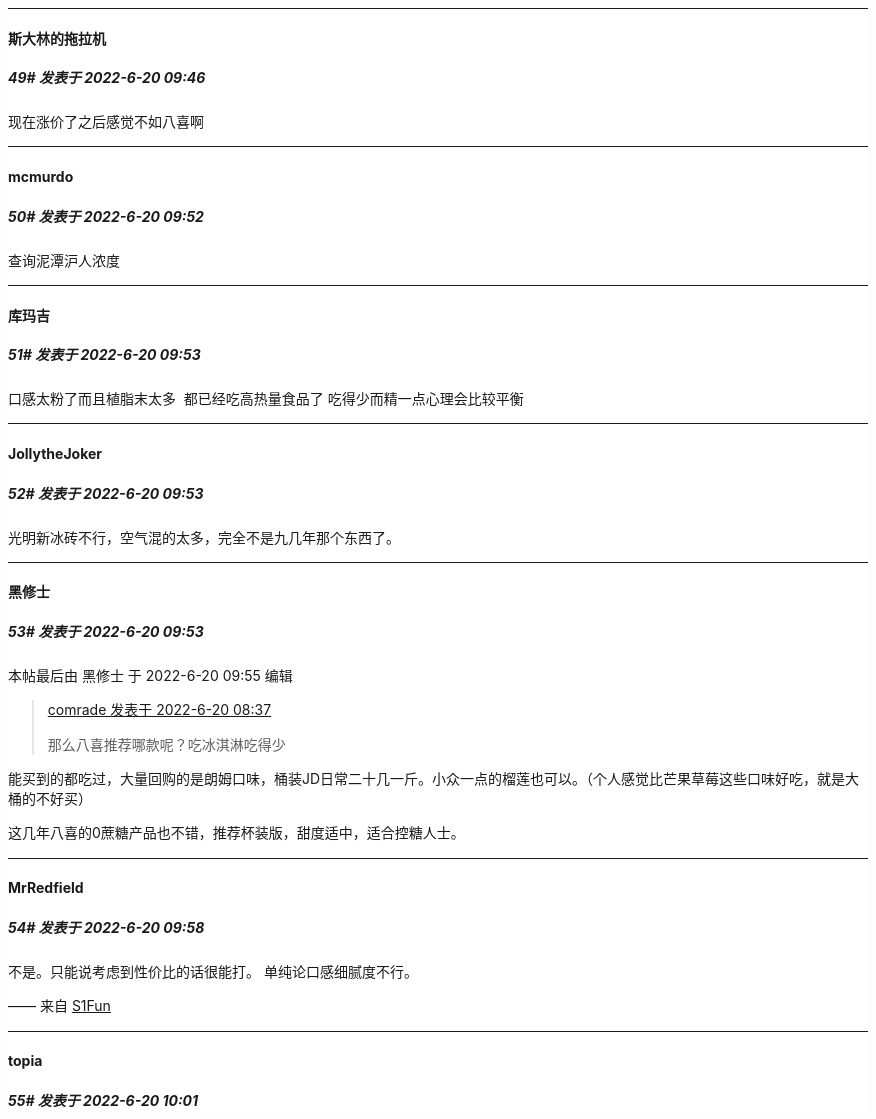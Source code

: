 *****

####  斯大林的拖拉机  
##### 49#       发表于 2022-6-20 09:46

现在涨价了之后感觉不如八喜啊

*****

####  mcmurdo  
##### 50#       发表于 2022-6-20 09:52

查询泥潭沪人浓度

*****

####  库玛吉  
##### 51#       发表于 2022-6-20 09:53

口感太粉了而且植脂末太多  都已经吃高热量食品了 吃得少而精一点心理会比较平衡

*****

####  JollytheJoker  
##### 52#       发表于 2022-6-20 09:53

光明新冰砖不行，空气混的太多，完全不是九几年那个东西了。

*****

####  黑修士  
##### 53#       发表于 2022-6-20 09:53

 本帖最后由 黑修士 于 2022-6-20 09:55 编辑 
<blockquote><a href="httphttps://bbs.saraba1st.com/2b/forum.php?mod=redirect&amp;goto=findpost&amp;pid=56335326&amp;ptid=2076787" target="_blank">comrade 发表于 2022-6-20 08:37</a>

那么八喜推荐哪款呢？吃冰淇淋吃得少</blockquote>
能买到的都吃过，大量回购的是朗姆口味，桶装JD日常二十几一斤。小众一点的榴莲也可以。（个人感觉比芒果草莓这些口味好吃，就是大桶的不好买）

这几年八喜的0蔗糖产品也不错，推荐杯装版，甜度适中，适合控糖人士。

*****

####  MrRedfield  
##### 54#       发表于 2022-6-20 09:58

不是。只能说考虑到性价比的话很能打。
单纯论口感细腻度不行。

—— 来自 [S1Fun](https://s1fun.koalcat.com)

*****

####  topia  
##### 55#       发表于 2022-6-20 10:01
